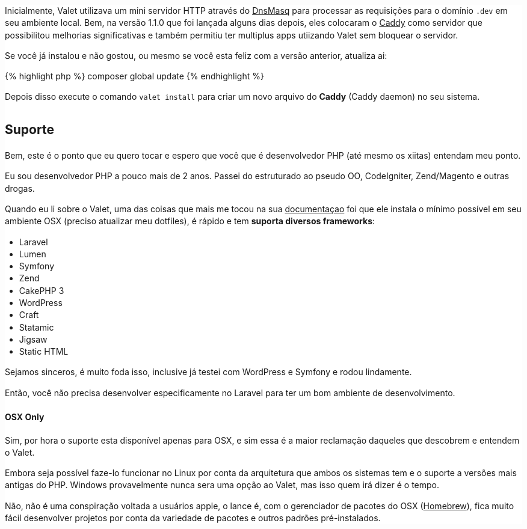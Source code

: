 Inicialmente, Valet utilizava um mini servidor HTTP através do [DnsMasq](https://en.wikipedia.org/wiki/Dnsmasq) para processar as requisições para o domínio `.dev` em seu ambiente local. Bem, na versão 1.1.0 que foi lançada alguns dias depois, eles colocaram o [Caddy](https://caddyserver.com/) como servidor que possibilitou melhorias significativas e também permitiu ter multiplus apps utiizando Valet sem bloquear o servidor.

Se você já instalou e não gostou, ou mesmo se você esta feliz com a versão anterior, atualiza ai:

{% highlight php %}
composer global update
{% endhighlight %}

Depois disso execute o comando `valet install` para criar um novo arquivo do **Caddy** (Caddy daemon) no seu sistema.

## Suporte

Bem, este é o ponto que eu quero tocar e espero que você que é desenvolvedor PHP (até mesmo os xiitas) entendam meu ponto.

Eu sou desenvolvedor PHP a pouco mais de 2 anos. Passei do estruturado ao pseudo OO, CodeIgniter, Zend/Magento e outras drogas.

Quando eu li sobre o Valet, uma das coisas que mais me tocou na sua [documentaçao](https://laravel.com/docs/5.2/valet) foi que ele instala o mínimo possível em seu ambiente OSX (preciso atualizar meu dotfiles), é rápido e tem **suporta diversos frameworks**:

- Laravel
- Lumen
- Symfony
- Zend
- CakePHP 3
- WordPress
- Craft
- Statamic
- Jigsaw
- Static HTML

Sejamos sinceros, é muito foda isso, inclusive já testei com WordPress e Symfony e rodou lindamente.

Então, você não precisa desenvolver especificamente no Laravel para ter um bom ambiente de desenvolvimento.


#### OSX Only

Sim, por hora o suporte esta disponível apenas para OSX, e sim essa é a maior reclamação daqueles que descobrem e entendem o Valet.

Embora seja possível faze-lo funcionar no Linux por conta da arquitetura que ambos os sistemas tem e o suporte a versões mais antigas do PHP. Windows provavelmente nunca sera uma opção ao Valet, mas isso quem irá dizer é o tempo.

Não, não é uma conspiração voltada a usuários apple, o lance é, com o gerenciador de pacotes do OSX ([Homebrew](http://brew.sh/)), fica muito fácil desenvolver projetos por conta da variedade de pacotes e outros padrões pré-instalados.
